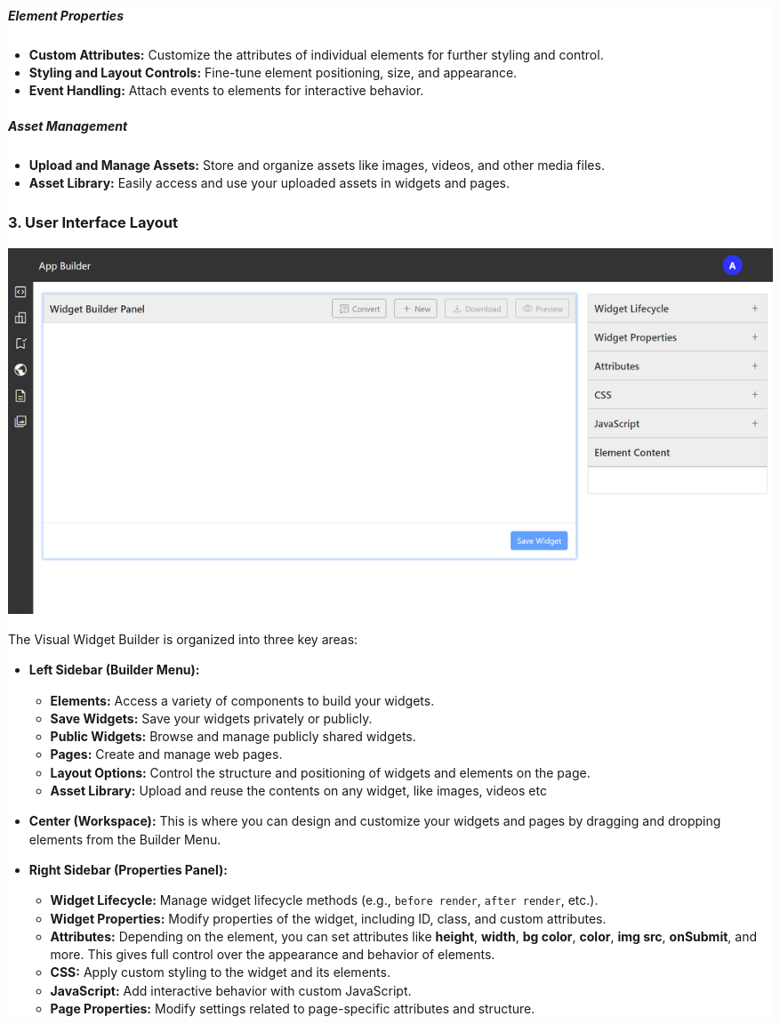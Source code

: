 ##### **Element Properties**

* **Custom Attributes:** Customize the attributes of individual elements for further styling and control.  
* **Styling and Layout Controls:** Fine-tune element positioning, size, and appearance.  
* **Event Handling:** Attach events to elements for interactive behavior.

##### **Asset Management**

* **Upload and Manage Assets:** Store and organize assets like images, videos, and other media files.  
* **Asset Library:** Easily access and use your uploaded assets in widgets and pages.

### **3\. User Interface Layout**

![Visual Widget Builder Interface](/images/doc/1.png)

The Visual Widget Builder is organized into three key areas:

* **Left Sidebar (Builder Menu):**
  * **Elements:** Access a variety of components to build your widgets.  
  * **Save Widgets:** Save your widgets privately or publicly.  
  * **Public Widgets:** Browse and manage publicly shared widgets.  
  * **Pages:** Create and manage web pages.  
  * **Layout Options:** Control the structure and positioning of widgets and elements on the page.  
  * **Asset Library:** Upload and reuse the contents on any widget, like images, videos etc  

* **Center (Workspace):** This is where you can design and customize your widgets and pages by dragging and dropping elements from the Builder Menu.

* **Right Sidebar (Properties Panel):**
  * **Widget Lifecycle:** Manage widget lifecycle methods (e.g., `before render`, `after render`, etc.).  
  * **Widget Properties:** Modify properties of the widget, including ID, class, and custom attributes.  
  * **Attributes:** Depending on the element, you can set attributes like **height**, **width**, **bg color**, **color**, **img src**, **onSubmit**, and more. This gives full control over the appearance and behavior of elements.  
  * **CSS:** Apply custom styling to the widget and its elements.  
  * **JavaScript:** Add interactive behavior with custom JavaScript.  
  * **Page Properties:** Modify settings related to page-specific attributes and structure.
